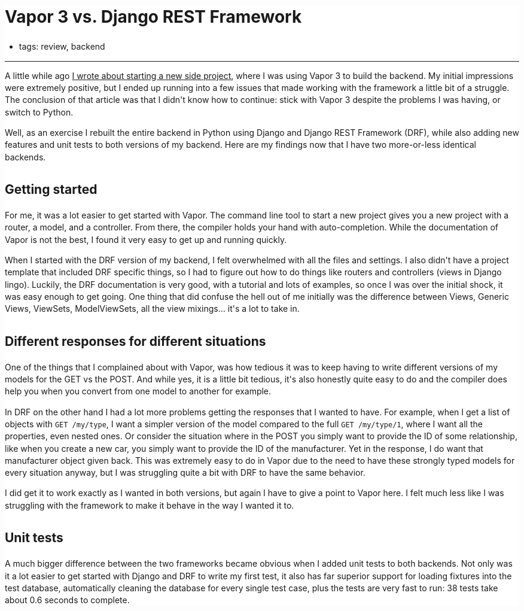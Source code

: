 # Vapor 3 vs. Django REST Framework
- tags: review, backend

---

A little while ago [I wrote about starting a new side project](/articles/2019/vapor/), where I was using Vapor 3 to build the backend. My initial impressions were extremely positive, but I ended up running into a few issues that made working with the framework a little bit of a struggle. The conclusion of that article was that I didn't know how to continue: stick with Vapor 3 despite the problems I was having, or switch to Python.

Well, as an exercise I rebuilt the entire backend in Python using Django and Django REST Framework (DRF), while also adding new features and unit tests to both versions of my backend. Here are my findings now that I have two more-or-less identical backends.

## Getting started
For me, it was a lot easier to get started with Vapor. The command line tool to start a new project gives you a new project with a router, a model, and a controller. From there, the compiler holds your hand with auto-completion. While the documentation of Vapor is not the best, I found it very easy to get up and running quickly.

When I started with the DRF version of my backend, I felt overwhelmed with all the files and settings. I also didn't have a project template that included DRF specific things, so I had to figure out how to do things like routers and controllers (views in Django lingo). Luckily, the DRF documentation is very good, with a tutorial and lots of examples, so once I was over the initial shock, it was easy enough to get going. One thing that did confuse the hell out of me initially was the difference between Views, Generic Views, ViewSets, ModelViewSets, all the view mixings... it's a lot to take in.

## Different responses for different situations
One of the things that I complained about with Vapor, was how tedious it was to keep having to write different versions of my models for the GET vs the POST. And while yes, it is a little bit tedious, it's also honestly quite easy to do and the compiler does help you when you convert from one model to another for example.

In DRF on the other hand I had a lot more problems getting the responses that I wanted to have. For example, when I get a list of objects with `GET /my/type`, I want a simpler version of the model compared to the full `GET /my/type/1`, where I want all the properties, even nested ones. Or consider the situation where in the POST you simply want to provide the ID of some relationship, like when you create a new car, you simply want to provide the ID of the manufacturer. Yet in the response, I do want that manufacturer object given back. This was extremely easy to do in Vapor due to the need to have these strongly typed models for every situation anyway, but I was struggling quite a bit with DRF to have the same behavior.

I did get it to work exactly as I wanted in both versions, but again I have to give a point to Vapor here. I felt much less like I was struggling with the framework to make it behave in the way I wanted it to.

## Unit tests
A much bigger difference between the two frameworks became obvious when I added unit tests to both backends. Not only was it a lot easier to get started with Django and DRF to write my first test, it also has far superior support for loading fixtures into the test database, automatically cleaning the database for every single test case, plus the tests are very fast to run: 38 tests take about 0.6 seconds to complete.
